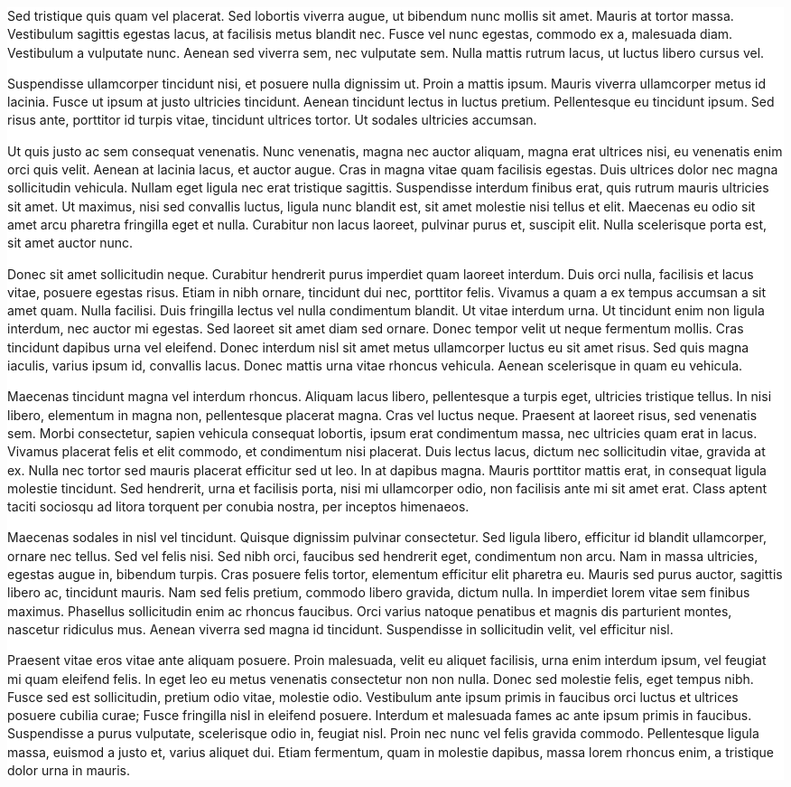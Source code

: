 Sed tristique quis quam vel placerat. Sed lobortis viverra augue, ut bibendum nunc mollis sit amet. Mauris at tortor massa. Vestibulum sagittis egestas lacus, at facilisis metus blandit nec. Fusce vel nunc egestas, commodo ex a, malesuada diam. Vestibulum a vulputate nunc. Aenean sed viverra sem, nec vulputate sem. Nulla mattis rutrum lacus, ut luctus libero cursus vel.

Suspendisse ullamcorper tincidunt nisi, et posuere nulla dignissim ut. Proin a mattis ipsum. Mauris viverra ullamcorper metus id lacinia. Fusce ut ipsum at justo ultricies tincidunt. Aenean tincidunt lectus in luctus pretium. Pellentesque eu tincidunt ipsum. Sed risus ante, porttitor id turpis vitae, tincidunt ultrices tortor. Ut sodales ultricies accumsan.

Ut quis justo ac sem consequat venenatis. Nunc venenatis, magna nec auctor aliquam, magna erat ultrices nisi, eu venenatis enim orci quis velit. Aenean at lacinia lacus, et auctor augue. Cras in magna vitae quam facilisis egestas. Duis ultrices dolor nec magna sollicitudin vehicula. Nullam eget ligula nec erat tristique sagittis. Suspendisse interdum finibus erat, quis rutrum mauris ultricies sit amet. Ut maximus, nisi sed convallis luctus, ligula nunc blandit est, sit amet molestie nisi tellus et elit. Maecenas eu odio sit amet arcu pharetra fringilla eget et nulla. Curabitur non lacus laoreet, pulvinar purus et, suscipit elit. Nulla scelerisque porta est, sit amet auctor nunc.

Donec sit amet sollicitudin neque. Curabitur hendrerit purus imperdiet quam laoreet interdum. Duis orci nulla, facilisis et lacus vitae, posuere egestas risus. Etiam in nibh ornare, tincidunt dui nec, porttitor felis. Vivamus a quam a ex tempus accumsan a sit amet quam. Nulla facilisi. Duis fringilla lectus vel nulla condimentum blandit. Ut vitae interdum urna. Ut tincidunt enim non ligula interdum, nec auctor mi egestas. Sed laoreet sit amet diam sed ornare. Donec tempor velit ut neque fermentum mollis. Cras tincidunt dapibus urna vel eleifend. Donec interdum nisl sit amet metus ullamcorper luctus eu sit amet risus. Sed quis magna iaculis, varius ipsum id, convallis lacus. Donec mattis urna vitae rhoncus vehicula. Aenean scelerisque in quam eu vehicula.

Maecenas tincidunt magna vel interdum rhoncus. Aliquam lacus libero, pellentesque a turpis eget, ultricies tristique tellus. In nisi libero, elementum in magna non, pellentesque placerat magna. Cras vel luctus neque. Praesent at laoreet risus, sed venenatis sem. Morbi consectetur, sapien vehicula consequat lobortis, ipsum erat condimentum massa, nec ultricies quam erat in lacus. Vivamus placerat felis et elit commodo, et condimentum nisi placerat. Duis lectus lacus, dictum nec sollicitudin vitae, gravida at ex. Nulla nec tortor sed mauris placerat efficitur sed ut leo. In at dapibus magna. Mauris porttitor mattis erat, in consequat ligula molestie tincidunt. Sed hendrerit, urna et facilisis porta, nisi mi ullamcorper odio, non facilisis ante mi sit amet erat. Class aptent taciti sociosqu ad litora torquent per conubia nostra, per inceptos himenaeos.

Maecenas sodales in nisl vel tincidunt. Quisque dignissim pulvinar consectetur. Sed ligula libero, efficitur id blandit ullamcorper, ornare nec tellus. Sed vel felis nisi. Sed nibh orci, faucibus sed hendrerit eget, condimentum non arcu. Nam in massa ultricies, egestas augue in, bibendum turpis. Cras posuere felis tortor, elementum efficitur elit pharetra eu. Mauris sed purus auctor, sagittis libero ac, tincidunt mauris. Nam sed felis pretium, commodo libero gravida, dictum nulla. In imperdiet lorem vitae sem finibus maximus. Phasellus sollicitudin enim ac rhoncus faucibus. Orci varius natoque penatibus et magnis dis parturient montes, nascetur ridiculus mus. Aenean viverra sed magna id tincidunt. Suspendisse in sollicitudin velit, vel efficitur nisl.

Praesent vitae eros vitae ante aliquam posuere. Proin malesuada, velit eu aliquet facilisis, urna enim interdum ipsum, vel feugiat mi quam eleifend felis. In eget leo eu metus venenatis consectetur non non nulla. Donec sed molestie felis, eget tempus nibh. Fusce sed est sollicitudin, pretium odio vitae, molestie odio. Vestibulum ante ipsum primis in faucibus orci luctus et ultrices posuere cubilia curae; Fusce fringilla nisl in eleifend posuere. Interdum et malesuada fames ac ante ipsum primis in faucibus. Suspendisse a purus vulputate, scelerisque odio in, feugiat nisl. Proin nec nunc vel felis gravida commodo. Pellentesque ligula massa, euismod a justo et, varius aliquet dui. Etiam fermentum, quam in molestie dapibus, massa lorem rhoncus enim, a tristique dolor urna in mauris.
